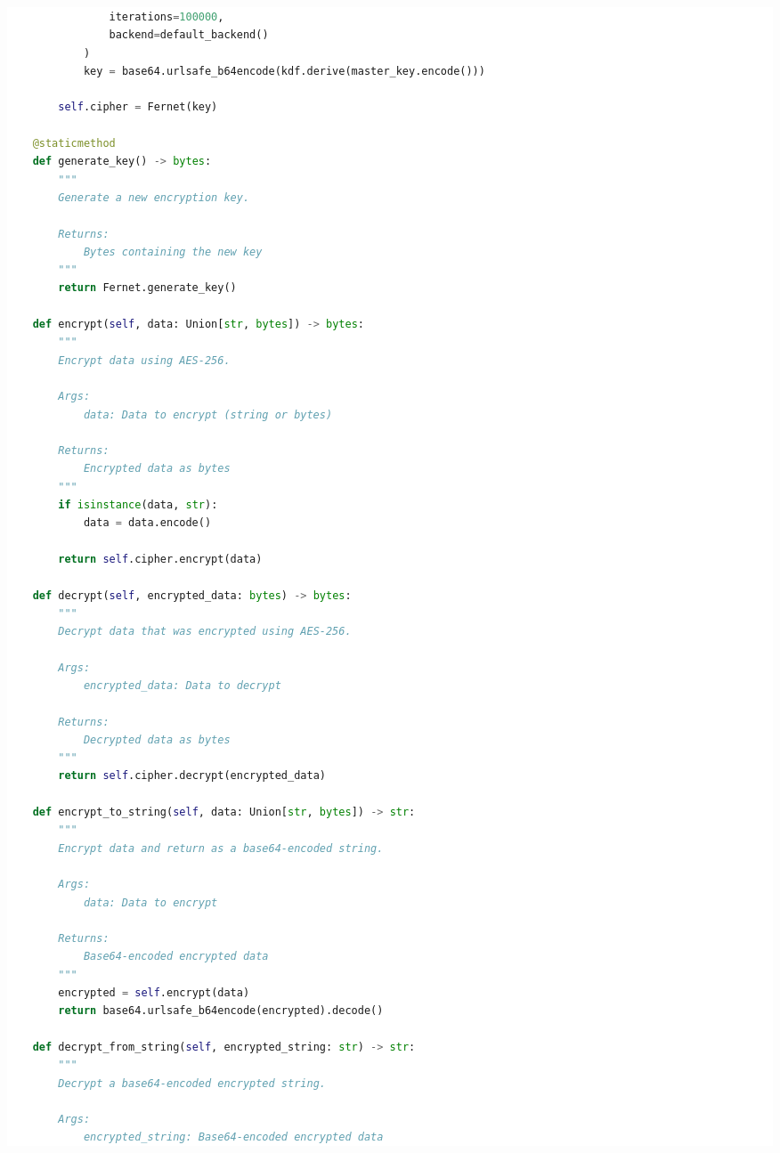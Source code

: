 ```python
                iterations=100000,
                backend=default_backend()
            )
            key = base64.urlsafe_b64encode(kdf.derive(master_key.encode()))
        
        self.cipher = Fernet(key)
    
    @staticmethod
    def generate_key() -> bytes:
        """
        Generate a new encryption key.
        
        Returns:
            Bytes containing the new key
        """
        return Fernet.generate_key()
    
    def encrypt(self, data: Union[str, bytes]) -> bytes:
        """
        Encrypt data using AES-256.
        
        Args:
            data: Data to encrypt (string or bytes)
            
        Returns:
            Encrypted data as bytes
        """
        if isinstance(data, str):
            data = data.encode()
        
        return self.cipher.encrypt(data)
    
    def decrypt(self, encrypted_data: bytes) -> bytes:
        """
        Decrypt data that was encrypted using AES-256.
        
        Args:
            encrypted_data: Data to decrypt
            
        Returns:
            Decrypted data as bytes
        """
        return self.cipher.decrypt(encrypted_data)
    
    def encrypt_to_string(self, data: Union[str, bytes]) -> str:
        """
        Encrypt data and return as a base64-encoded string.
        
        Args:
            data: Data to encrypt
            
        Returns:
            Base64-encoded encrypted data
        """
        encrypted = self.encrypt(data)
        return base64.urlsafe_b64encode(encrypted).decode()
    
    def decrypt_from_string(self, encrypted_string: str) -> str:
        """
        Decrypt a base64-encoded encrypted string.
        
        Args:
            encrypted_string: Base64-encoded encrypted data
```